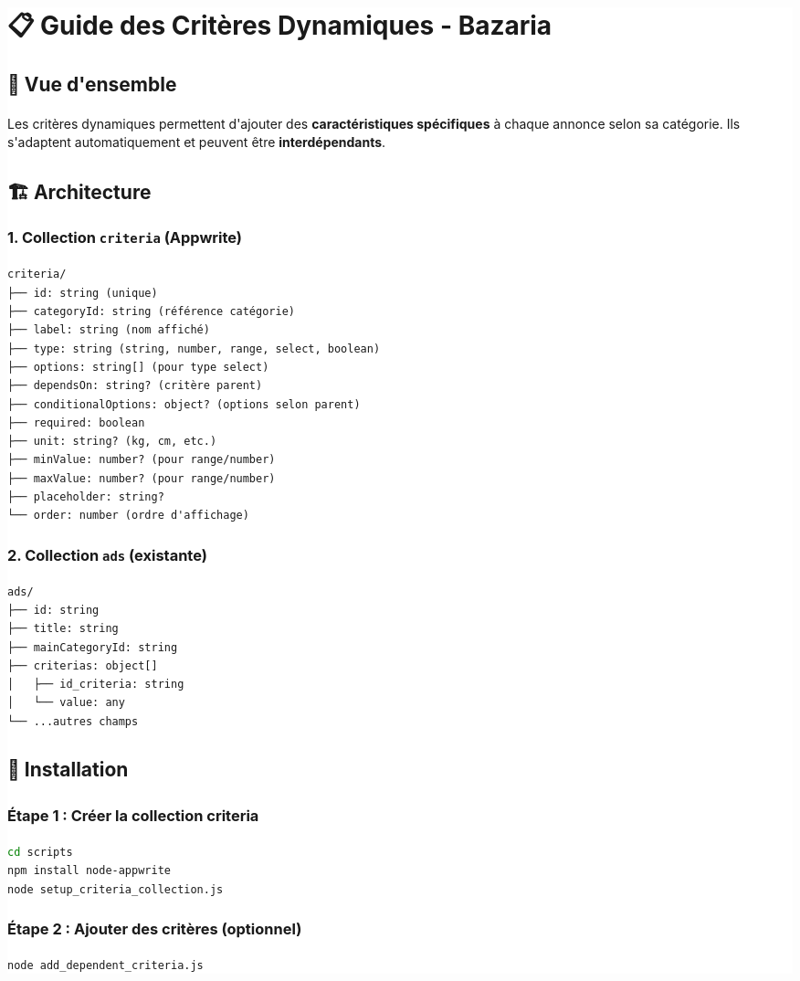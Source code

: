 # 📋 Guide des Critères Dynamiques - Bazaria

## 🎯 **Vue d'ensemble**

Les critères dynamiques permettent d'ajouter des **caractéristiques spécifiques** à chaque annonce selon sa catégorie. Ils s'adaptent automatiquement et peuvent être **interdépendants**.

## 🏗️ **Architecture**

### **1. Collection `criteria` (Appwrite)**
```
criteria/
├── id: string (unique)
├── categoryId: string (référence catégorie)
├── label: string (nom affiché)
├── type: string (string, number, range, select, boolean)
├── options: string[] (pour type select)
├── dependsOn: string? (critère parent)
├── conditionalOptions: object? (options selon parent)
├── required: boolean
├── unit: string? (kg, cm, etc.)
├── minValue: number? (pour range/number)
├── maxValue: number? (pour range/number)
├── placeholder: string?
└── order: number (ordre d'affichage)
```

### **2. Collection `ads` (existante)**
```
ads/
├── id: string
├── title: string
├── mainCategoryId: string
├── criterias: object[]
│   ├── id_criteria: string
│   └── value: any
└── ...autres champs
```

## 🚀 **Installation**

### **Étape 1 : Créer la collection criteria**
```bash
cd scripts
npm install node-appwrite
node setup_criteria_collection.js
```

### **Étape 2 : Ajouter des critères (optionnel)**
```bash
node add_dependent_criteria.js
```
